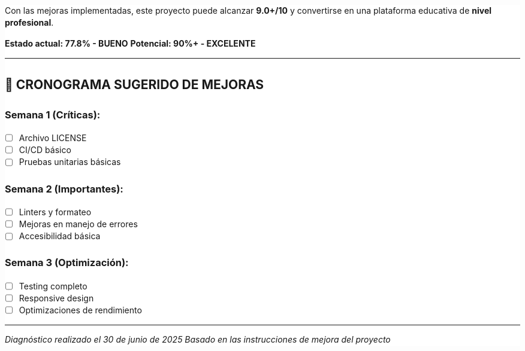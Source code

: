 Con las mejoras implementadas, este proyecto puede alcanzar **9.0+/10** y convertirse en una plataforma educativa de **nivel profesional**.

**Estado actual: 77.8% - BUENO**
**Potencial: 90%+ - EXCELENTE**

---

## 📅 **CRONOGRAMA SUGERIDO DE MEJORAS**

### **Semana 1** (Críticas):
- [ ] Archivo LICENSE
- [ ] CI/CD básico
- [ ] Pruebas unitarias básicas

### **Semana 2** (Importantes):
- [ ] Linters y formateo
- [ ] Mejoras en manejo de errores
- [ ] Accesibilidad básica

### **Semana 3** (Optimización):
- [ ] Testing completo
- [ ] Responsive design
- [ ] Optimizaciones de rendimiento

---

*Diagnóstico realizado el 30 de junio de 2025*
*Basado en las instrucciones de mejora del proyecto*
